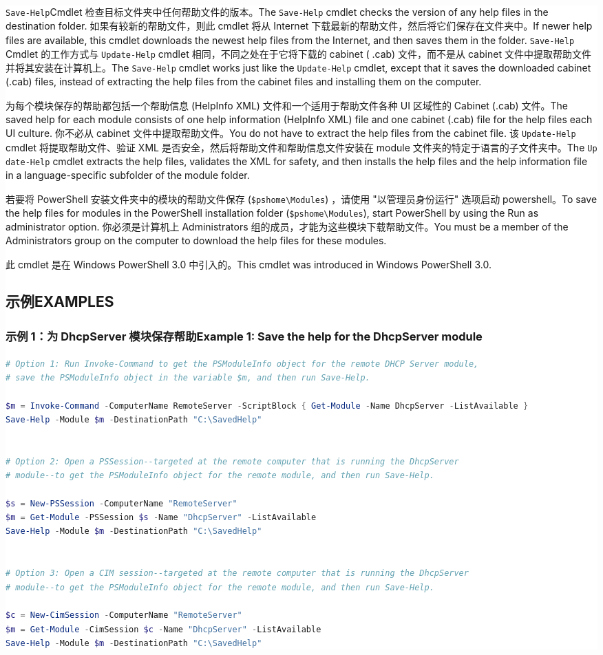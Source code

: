 <span data-ttu-id="c4f9b-123">`Save-Help`Cmdlet 检查目标文件夹中任何帮助文件的版本。</span><span class="sxs-lookup"><span data-stu-id="c4f9b-123">The `Save-Help` cmdlet checks the version of any help files in the destination folder.</span></span> <span data-ttu-id="c4f9b-124">如果有较新的帮助文件，则此 cmdlet 将从 Internet 下载最新的帮助文件，然后将它们保存在文件夹中。</span><span class="sxs-lookup"><span data-stu-id="c4f9b-124">If newer help files are available, this cmdlet downloads the newest help files from the Internet, and then saves them in the folder.</span></span> <span data-ttu-id="c4f9b-125">`Save-Help`Cmdlet 的工作方式与 `Update-Help` cmdlet 相同，不同之处在于它将下载的 cabinet ( .cab) 文件，而不是从 cabinet 文件中提取帮助文件并将其安装在计算机上。</span><span class="sxs-lookup"><span data-stu-id="c4f9b-125">The `Save-Help` cmdlet works just like the `Update-Help` cmdlet, except that it saves the downloaded cabinet (.cab) files, instead of extracting the help files from the cabinet files and installing them on the computer.</span></span>

<span data-ttu-id="c4f9b-126">为每个模块保存的帮助都包括一个帮助信息 (HelpInfo XML) 文件和一个适用于帮助文件各种 UI 区域性的 Cabinet (.cab) 文件。</span><span class="sxs-lookup"><span data-stu-id="c4f9b-126">The saved help for each module consists of one help information (HelpInfo XML) file and one cabinet (.cab) file for the help files each UI culture.</span></span> <span data-ttu-id="c4f9b-127">你不必从 cabinet 文件中提取帮助文件。</span><span class="sxs-lookup"><span data-stu-id="c4f9b-127">You do not have to extract the help files from the cabinet file.</span></span> <span data-ttu-id="c4f9b-128">该 `Update-Help` cmdlet 将提取帮助文件、验证 XML 是否安全，然后将帮助文件和帮助信息文件安装在 module 文件夹的特定于语言的子文件夹中。</span><span class="sxs-lookup"><span data-stu-id="c4f9b-128">The `Update-Help` cmdlet extracts the help files, validates the XML for safety, and then installs the help files and the help information file in a language-specific subfolder of the module folder.</span></span>

<span data-ttu-id="c4f9b-129">若要将 PowerShell 安装文件夹中的模块的帮助文件保存 (`$pshome\Modules`) ，请使用 "以管理员身份运行" 选项启动 powershell。</span><span class="sxs-lookup"><span data-stu-id="c4f9b-129">To save the help files for modules in the PowerShell installation folder (`$pshome\Modules`), start PowerShell by using the Run as administrator option.</span></span> <span data-ttu-id="c4f9b-130">你必须是计算机上 Administrators 组的成员，才能为这些模块下载帮助文件。</span><span class="sxs-lookup"><span data-stu-id="c4f9b-130">You must be a member of the Administrators group on the computer to download the help files for these modules.</span></span>

<span data-ttu-id="c4f9b-131">此 cmdlet 是在 Windows PowerShell 3.0 中引入的。</span><span class="sxs-lookup"><span data-stu-id="c4f9b-131">This cmdlet was introduced in Windows PowerShell 3.0.</span></span>

## <span data-ttu-id="c4f9b-132">示例</span><span class="sxs-lookup"><span data-stu-id="c4f9b-132">EXAMPLES</span></span>

### <span data-ttu-id="c4f9b-133">示例 1：为 DhcpServer 模块保存帮助</span><span class="sxs-lookup"><span data-stu-id="c4f9b-133">Example 1: Save the help for the DhcpServer module</span></span>

```powershell
# Option 1: Run Invoke-Command to get the PSModuleInfo object for the remote DHCP Server module,
# save the PSModuleInfo object in the variable $m, and then run Save-Help.

$m = Invoke-Command -ComputerName RemoteServer -ScriptBlock { Get-Module -Name DhcpServer -ListAvailable }
Save-Help -Module $m -DestinationPath "C:\SavedHelp"


# Option 2: Open a PSSession--targeted at the remote computer that is running the DhcpServer
# module--to get the PSModuleInfo object for the remote module, and then run Save-Help.

$s = New-PSSession -ComputerName "RemoteServer"
$m = Get-Module -PSSession $s -Name "DhcpServer" -ListAvailable
Save-Help -Module $m -DestinationPath "C:\SavedHelp"


# Option 3: Open a CIM session--targeted at the remote computer that is running the DhcpServer
# module--to get the PSModuleInfo object for the remote module, and then run Save-Help.

$c = New-CimSession -ComputerName "RemoteServer"
$m = Get-Module -CimSession $c -Name "DhcpServer" -ListAvailable
Save-Help -Module $m -DestinationPath "C:\SavedHelp"
```